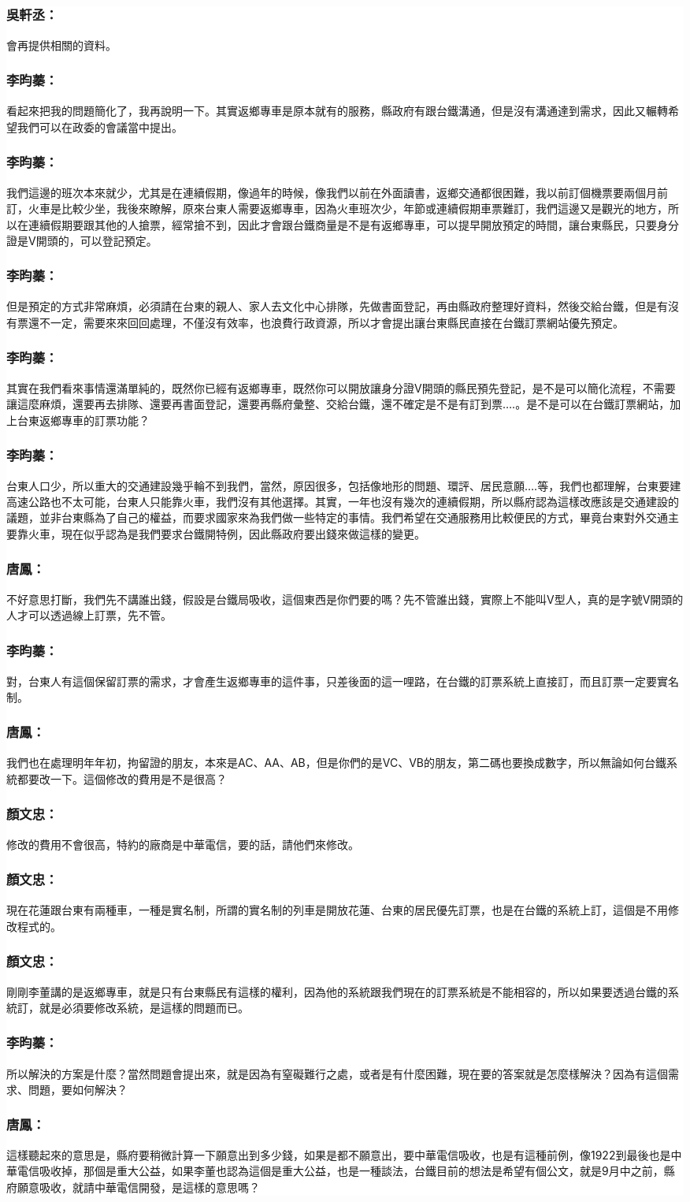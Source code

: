 ### 吳軒丞：
會再提供相關的資料。

### 李昀蓁：
看起來把我的問題簡化了，我再說明一下。其實返鄉專車是原本就有的服務，縣政府有跟台鐵溝通，但是沒有溝通達到需求，因此又輾轉希望我們可以在政委的會議當中提出。

### 李昀蓁：
我們這邊的班次本來就少，尤其是在連續假期，像過年的時候，像我們以前在外面讀書，返鄉交通都很困難，我以前訂個機票要兩個月前訂，火車是比較少坐，我後來瞭解，原來台東人需要返鄉專車，因為火車班次少，年節或連續假期車票難訂，我們這邊又是觀光的地方，所以在連續假期要跟其他的人搶票，經常搶不到，因此才會跟台鐵商量是不是有返鄉專車，可以提早開放預定的時間，讓台東縣民，只要身分證是V開頭的，可以登記預定。

### 李昀蓁：
但是預定的方式非常麻煩，必須請在台東的親人、家人去文化中心排隊，先做書面登記，再由縣政府整理好資料，然後交給台鐵，但是有沒有票還不一定，需要來來回回處理，不僅沒有效率，也浪費行政資源，所以才會提出讓台東縣民直接在台鐵訂票網站優先預定。

### 李昀蓁：
其實在我們看來事情還滿單純的，既然你已經有返鄉專車，既然你可以開放讓身分證V開頭的縣民預先登記，是不是可以簡化流程，不需要讓這麼麻煩，還要再去排隊、還要再書面登記，還要再縣府彙整、交給台鐵，還不確定是不是有訂到票….。是不是可以在台鐵訂票網站，加上台東返鄉專車的訂票功能？

### 李昀蓁：
台東人口少，所以重大的交通建設幾乎輪不到我們，當然，原因很多，包括像地形的問題、環評、居民意願….等，我們也都理解，台東要建高速公路也不太可能，台東人只能靠火車，我們沒有其他選擇。其實，一年也沒有幾次的連續假期，所以縣府認為這樣改應該是交通建設的議題，並非台東縣為了自己的權益，而要求國家來為我們做一些特定的事情。我們希望在交通服務用比較便民的方式，畢竟台東對外交通主要靠火車，現在似乎認為是我們要求台鐵開特例，因此縣政府要出錢來做這樣的變更。

### 唐鳳：
不好意思打斷，我們先不講誰出錢，假設是台鐵局吸收，這個東西是你們要的嗎？先不管誰出錢，實際上不能叫V型人，真的是字號V開頭的人才可以透過線上訂票，先不管。

### 李昀蓁：
對，台東人有這個保留訂票的需求，才會產生返鄉專車的這件事，只差後面的這一哩路，在台鐵的訂票系統上直接訂，而且訂票一定要實名制。

### 唐鳳：
我們也在處理明年年初，拘留證的朋友，本來是AC、AA、AB，但是你們的是VC、VB的朋友，第二碼也要換成數字，所以無論如何台鐵系統都要改一下。這個修改的費用是不是很高？

### 顏文忠：
修改的費用不會很高，特約的廠商是中華電信，要的話，請他們來修改。

### 顏文忠：
現在花蓮跟台東有兩種車，一種是實名制，所謂的實名制的列車是開放花蓮、台東的居民優先訂票，也是在台鐵的系統上訂，這個是不用修改程式的。

### 顏文忠：
剛剛李董講的是返鄉專車，就是只有台東縣民有這樣的權利，因為他的系統跟我們現在的訂票系統是不能相容的，所以如果要透過台鐵的系統訂，就是必須要修改系統，是這樣的問題而已。

### 李昀蓁：
所以解決的方案是什麼？當然問題會提出來，就是因為有窒礙難行之處，或者是有什麼困難，現在要的答案就是怎麼樣解決？因為有這個需求、問題，要如何解決？

### 唐鳳：
這樣聽起來的意思是，縣府要稍微計算一下願意出到多少錢，如果是都不願意出，要中華電信吸收，也是有這種前例，像1922到最後也是中華電信吸收掉，那個是重大公益，如果李董也認為這個是重大公益，也是一種談法，台鐵目前的想法是希望有個公文，就是9月中之前，縣府願意吸收，就請中華電信開發，是這樣的意思嗎？
